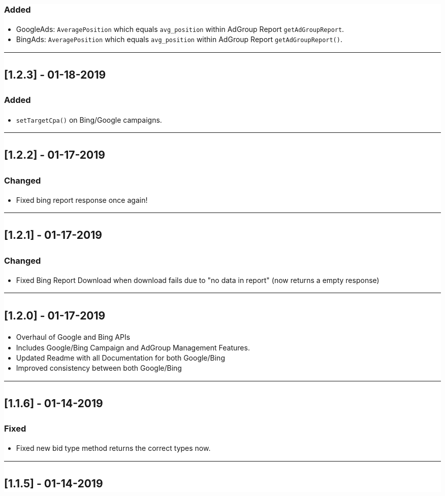 ### Added
* GoogleAds: `AveragePosition` which equals `avg_position` within AdGroup Report `getAdGroupReport`.
* BingAds: `AveragePosition` which equals `avg_position` within AdGroup Report `getAdGroupReport()`.

-------------------------------------------------------

## [1.2.3] - 01-18-2019

### Added
* `setTargetCpa()` on Bing/Google campaigns.

-------------------------------------------------------

## [1.2.2] - 01-17-2019

### Changed
* Fixed bing report response once again!

-------------------------------------------------------

## [1.2.1] - 01-17-2019

### Changed
* Fixed Bing Report Download when download fails due to "no data in report" (now returns a empty response)

-------------------------------------------------------

## [1.2.0] - 01-17-2019

* Overhaul of Google and Bing APIs
* Includes Google/Bing Campaign and AdGroup Management Features.
* Updated Readme with all Documentation for both Google/Bing
* Improved consistency between both Google/Bing

-------------------------------------------------------

## [1.1.6] - 01-14-2019

### Fixed
* Fixed new bid type method returns the correct types now.

-------------------------------------------------------

## [1.1.5] - 01-14-2019
